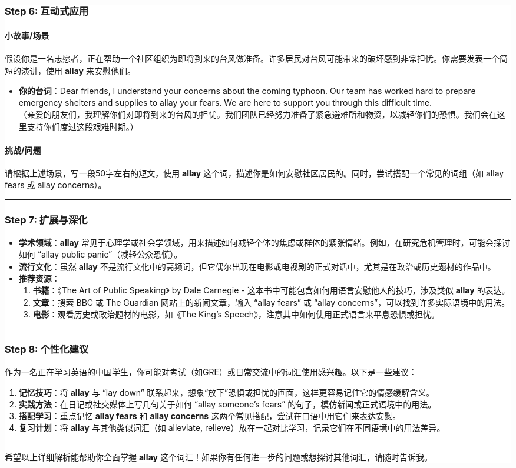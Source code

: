 ### Step 6: 互动式应用
#### 小故事/场景
假设你是一名志愿者，正在帮助一个社区组织为即将到来的台风做准备。许多居民对台风可能带来的破坏感到非常担忧。你需要发表一个简短的演讲，使用 **allay** 来安慰他们。  
- **你的台词**：Dear friends, I understand your concerns about the coming typhoon. Our team has worked hard to prepare emergency shelters and supplies to allay your fears. We are here to support you through this difficult time.  
  （亲爱的朋友们，我理解你们对即将到来的台风的担忧。我们团队已经努力准备了紧急避难所和物资，以减轻你们的恐惧。我们会在这里支持你们度过这段艰难时期。）

#### 挑战/问题
请根据上述场景，写一段50字左右的短文，使用 **allay** 这个词，描述你是如何安慰社区居民的。同时，尝试搭配一个常见的词组（如 allay fears 或 allay concerns）。

---

### Step 7: 扩展与深化
- **学术领域**：**allay** 常见于心理学或社会学领域，用来描述如何减轻个体的焦虑或群体的紧张情绪。例如，在研究危机管理时，可能会探讨如何 “allay public panic”（减轻公众恐慌）。  
- **流行文化**：虽然 **allay** 不是流行文化中的高频词，但它偶尔出现在电影或电视剧的正式对话中，尤其是在政治或历史题材的作品中。  
- **推荐资源**：  
  1. **书籍**：《The Art of Public Speaking》 by Dale Carnegie - 这本书中可能包含如何用语言安慰他人的技巧，涉及类似 **allay** 的表达。  
  2. **文章**：搜索 BBC 或 The Guardian 网站上的新闻文章，输入 “allay fears” 或 “allay concerns”，可以找到许多实际语境中的用法。  
  3. **电影**：观看历史或政治题材的电影，如《The King’s Speech》，注意其中如何使用正式语言来平息恐惧或担忧。

---

### Step 8: 个性化建议
作为一名正在学习英语的中国学生，你可能对考试（如GRE）或日常交流中的词汇使用感兴趣。以下是一些建议：  
1. **记忆技巧**：将 **allay** 与 “lay down” 联系起来，想象“放下”恐惧或担忧的画面，这样更容易记住它的情感缓解含义。  
2. **实践方法**：在日记或社交媒体上写几句关于如何 “allay someone’s fears” 的句子，模仿新闻或正式语境中的用法。  
3. **搭配学习**：重点记忆 **allay fears** 和 **allay concerns** 这两个常见搭配，尝试在口语中用它们来表达安慰。  
4. **复习计划**：将 **allay** 与其他类似词汇（如 alleviate, relieve）放在一起对比学习，记录它们在不同语境中的用法差异。

---

希望以上详细解析能帮助你全面掌握 **allay** 这个词汇！如果你有任何进一步的问题或想探讨其他词汇，请随时告诉我。